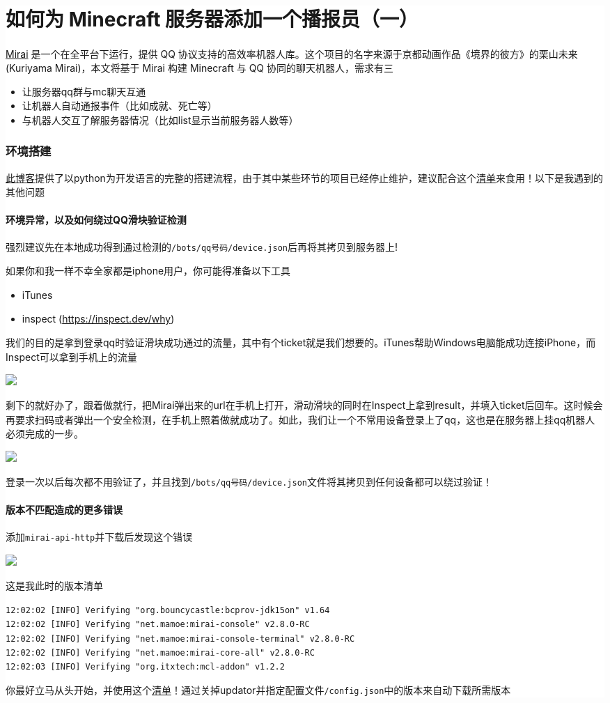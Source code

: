 # 如何为 Minecraft 服务器添加一个播报员（一）


[Mirai](https://github.com/mamoe/mirai) 是一个在全平台下运行，提供 QQ 协议支持的高效率机器人库。这个项目的名字来源于京都动画作品《境界的彼方》的栗山未来(Kuriyama Mirai)，本文将基于 Mirai 构建 Minecraft 与 QQ 协同的聊天机器人，需求有三



* 让服务器qq群与mc聊天互通
* 让机器人自动通报事件（比如成就、死亡等）
* 与机器人交互了解服务器情况（比如list显示当前服务器人数等）

### 环境搭建

[此博客](https://blog.csdn.net/TL18382950497/article/details/112321956)提供了以python为开发语言的完整的搭建流程，由于其中某些环节的项目已经停止维护，建议配合这个[清单](https://www.cnblogs.com/lxy764139720/p/15246972.html)来食用！以下是我遇到的其他问题

#### 环境异常，以及如何绕过QQ滑块验证检测

强烈建议先在本地成功得到通过检测的`/bots/qq号码/device.json`后再将其拷贝到服务器上!

如果你和我一样不幸全家都是iphone用户，你可能得准备以下工具

* iTunes

* inspect (https://inspect.dev/why)

我们的目的是拿到登录qq时验证滑块成功通过的流量，其中有个ticket就是我们想要的。iTunes帮助Windows电脑能成功连接iPhone，而Inspect可以拿到手机上的流量

![](https://i.loli.net/2021/11/09/B3ZfXyb1iKCojSD.png)

剩下的就好办了，跟着做就行，把Mirai弹出来的url在手机上打开，滑动滑块的同时在Inspect上拿到result，并填入ticket后回车。这时候会再要求扫码或者弹出一个安全检测，在手机上照着做就成功了。如此，我们让一个不常用设备登录上了qq，这也是在服务器上挂qq机器人必须完成的一步。

![](https://i.loli.net/2021/11/09/2CBfKWe7DRvuAIx.png)

登录一次以后每次都不用验证了，并且找到`/bots/qq号码/device.json`文件将其拷贝到任何设备都可以绕过验证！

#### 版本不匹配造成的更多错误

添加`mirai-api-http`并下载后发现这个错误

![](https://i.loli.net/2021/11/09/1HNu8AEJFlfyKMO.png)

这是我此时的版本清单

```
12:02:02 [INFO] Verifying "org.bouncycastle:bcprov-jdk15on" v1.64
12:02:02 [INFO] Verifying "net.mamoe:mirai-console" v2.8.0-RC
12:02:02 [INFO] Verifying "net.mamoe:mirai-console-terminal" v2.8.0-RC
12:02:02 [INFO] Verifying "net.mamoe:mirai-core-all" v2.8.0-RC
12:02:03 [INFO] Verifying "org.itxtech:mcl-addon" v1.2.2
```

你最好立马从头开始，并使用这个[清单](https://www.cnblogs.com/lxy764139720/p/15246972.html)！通过关掉updator并指定配置文件`/config.json`中的版本来自动下载所需版本
